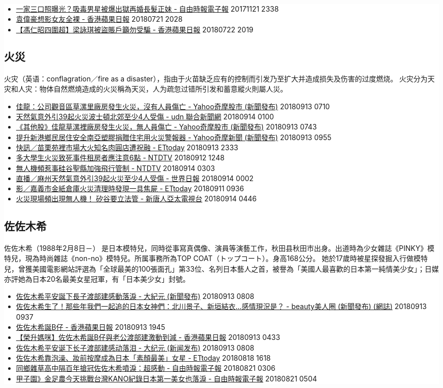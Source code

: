 - [一家三口照曝光？吸毒男星被爆出獄再婚長髮正妹 - 自由時報電子報](http://ent.ltn.com.tw/news/breakingnews/2260691 "一家三口照曝光？吸毒男星被爆出獄再婚長髮正妹 - 自由時報電子報") 20171121 2338
- [袁偉豪想影女友全裸 - 香港蘋果日報](https://hk.entertainment.appledaily.com/entertainment/daily/article/20180722/20456564 "袁偉豪想影女友全裸 - 香港蘋果日報") 20180721 2028
- [【馮仁昭四圍超】梁詠琪被盜賬戶籲勿受騙 - 香港蘋果日報](https://hk.entertainment.appledaily.com/entertainment/daily/article/20180723/20457274 "【馮仁昭四圍超】梁詠琪被盜賬戶籲勿受騙 - 香港蘋果日報") 20180722 2019

## 火災

火灾（英语：conflagration／fire as a disaster），指由于火苗缺乏应有的控制而引发乃至扩大并造成损失及伤害的过度燃烧。
火灾分为天灾和人灾：物体自然燃燒造成的火災稱為天災，人为疏忽过错所引发和蓄意縱火則屬人災。
- [佳龍：公司觀音區草漯里廠房發生火災，沒有人員傷亡 - Yahoo奇摩股市 (新聞發布)](https://tw.stock.yahoo.com/news/%E4%BD%B3%E9%BE%8D-%E5%85%AC%E5%8F%B8%E8%A7%80%E9%9F%B3%E5%8D%80%E8%8D%89%E6%BC%AF%E9%87%8C%E5%BB%A0%E6%88%BF%E7%99%BC%E7%94%9F%E7%81%AB%E7%81%BD-%E6%B2%92%E6%9C%89%E4%BA%BA%E5%93%A1%E5%82%B7%E4%BA%A1-064540325.html "佳龍：公司觀音區草漯里廠房發生火災，沒有人員傷亡 - Yahoo奇摩股市 (新聞發布)") 20180913 0710
- [天然氣意外引39起火災波士頓北郊至少4人受傷 - udn 聯合新聞網](https://udn.com/news/story/6809/3366855 "天然氣意外引39起火災波士頓北郊至少4人受傷 - udn 聯合新聞網") 20180914 0100
- [《其他股》佳龍草漯裡廠房發生火災，無人員傷亡 - Yahoo奇摩股市 (新聞發布)](https://tw.stock.yahoo.com/news/%E5%85%B6%E4%BB%96%E8%82%A1-%E4%BD%B3%E9%BE%8D%E8%8D%89%E6%BC%AF%E8%A3%A1%E5%BB%A0%E6%88%BF%E7%99%BC%E7%94%9F%E7%81%AB%E7%81%BD-%E7%84%A1%E4%BA%BA%E5%93%A1%E5%82%B7%E4%BA%A1-072910232.html "《其他股》佳龍草漯裡廠房發生火災，無人員傷亡 - Yahoo奇摩股市 (新聞發布)") 20180913 0743
- [提升新港鄉民居住安全南亞塑膠捐贈住宅用火災警報器 - Yahoo奇摩新聞 (新聞發布)](https://tw.news.yahoo.com/%E6%8F%90%E5%8D%87%E6%96%B0%E6%B8%AF%E9%84%89%E6%B0%91%E5%B1%85%E4%BD%8F%E5%AE%89%E5%85%A8-%E5%8D%97%E4%BA%9E%E5%A1%91%E8%86%A0%E6%8D%90%E8%B4%88%E4%BD%8F%E5%AE%85%E7%94%A8%E7%81%AB%E7%81%BD%E8%AD%A6%E5%A0%B1%E5%99%A8-090652043.html "提升新港鄉民居住安全南亞塑膠捐贈住宅用火災警報器 - Yahoo奇摩新聞 (新聞發布)") 20180913 0955
- [快訊／苗栗苑裡市場大火知名肉圓店遭祝融 - ETtoday](https://www.ettoday.net/news/20180914/1258532.htm "快訊／苗栗苑裡市場大火知名肉圓店遭祝融 - ETtoday") 20180913 2333
- [多大學生火災致死事件租房者應注意6點 - NTDTV](http://www.ntdtv.com/xtr/b5/2018/09/12/a1391252.html "多大學生火災致死事件租房者應注意6點 - NTDTV") 20180912 1248
- [無人機頻惹事硅谷聖縣加強飛行管制 - NTDTV](http://www.ntdtv.com/xtr/b5/2018/09/14/a1391496.html "無人機頻惹事硅谷聖縣加強飛行管制 - NTDTV") 20180914 0303
- [直播／麻州天然氣意外引39起火災至少4人受傷 - 世界日報](https://www.worldjournal.com/5871381/article-%E7%9B%B4%E6%92%AD%EF%BC%8F%E9%BA%BB%E5%B7%9E%E5%A4%A9%E7%84%B6%E6%B0%A3%E6%84%8F%E5%A4%96%E5%BC%9539%E8%B5%B7%E7%81%AB%E7%81%BD-%E8%87%B3%E5%B0%914%E4%BA%BA%E5%8F%97%E5%82%B7/?ref=%E7%BE%8E%E5%9C%8B "直播／麻州天然氣意外引39起火災至少4人受傷 - 世界日報") 20180914 0002
- [影／嘉義市金紙倉庫火災清理時發現一具焦屍 - ETtoday](https://www.ettoday.net/news/20180911/1256440.htm "影／嘉義市金紙倉庫火災清理時發現一具焦屍 - ETtoday") 20180911 0936
- [火災現場頻出現無人機！ 矽谷要立法管 - 新唐人亞太電視台](http://www.ntdtv.com.tw/b5/20180914/video/229913.html?%E7%81%AB%E7%81%BD%E7%8F%BE%E5%A0%B4%E9%A0%BB%E5%87%BA%E7%8F%BE%E7%84%A1%E4%BA%BA%E6%A9%9F%EF%BC%81%20%E7%9F%BD%E8%B0%B7%E8%A6%81%E7%AB%8B%E6%B3%95%E7%AE%A1 "火災現場頻出現無人機！ 矽谷要立法管 - 新唐人亞太電視台") 20180914 0446

## 佐佐木希

佐佐木希（1988年2月8日－） 是日本模特兒，同時從事寫真偶像、演員等演藝工作，秋田县秋田市出身。出道時為少女雜誌《PINKY》模特兒，現為時尚雜誌《non-no》模特兒。所属事務所為TOP COAT（トップコート）。身高168公分。
她於17歲時被星探發掘入行做模特兒，曾獲美國電影網站評選為「全球最美的100張面孔」第33位、名列日本藝人之首，被譽為「美國人最喜歡的日本第一純情美少女」；日媒亦評她為日本20名最美女星冠軍，有「日本美少女」封號。
- [佐佐木希平安誕下長子渡部建感動落淚 - 大紀元 (新聞發布)](http://www.epochtimes.com/b5/18/9/13/n10711132.htm "佐佐木希平安誕下長子渡部建感動落淚 - 大紀元 (新聞發布)") 20180913 0808
- [佐佐木希生了！那些年我們一起追的日本女神們：北川景子、新垣結衣...感情現況是？ - beauty美人圈 (新聞發布) (網誌)](https://www.beauty321.com/post/19357 "佐佐木希生了！那些年我們一起追的日本女神們：北川景子、新垣結衣...感情現況是？ - beauty美人圈 (新聞發布) (網誌)") 20180913 0937
- [佐佐木希誕B仔 - 香港蘋果日報](https://hk.entertainment.appledaily.com/entertainment/daily/article/20180914/20498912 "佐佐木希誕B仔 - 香港蘋果日報") 20180913 1945
- [【榮升媽咪】佐佐木希誕B仔與老公渡部建激動到減 - 香港蘋果日報](https://hk.entertainment.appledaily.com/enews/realtime/article/20180913/58676088 "【榮升媽咪】佐佐木希誕B仔與老公渡部建激動到減 - 香港蘋果日報") 20180913 0433
- [佐佐木希平安诞下长子渡部建感动落泪 - 大纪元 (新闻发布)](http://www.epochtimes.com/gb/18/9/13/n10711132.htm "佐佐木希平安诞下长子渡部建感动落泪 - 大纪元 (新闻发布)") 20180913 0808
- [佐佐木希靠泡澡、妝前按摩成為日本「素顏最美」女星 - ETtoday](https://fashion.ettoday.net/news/1232355 "佐佐木希靠泡澡、妝前按摩成為日本「素顏最美」女星 - ETtoday") 20180818 1618
- [同鄉雜草高中隔百年搶冠佐佐木希噴淚：超感動 - 自由時報電子報](http://ent.ltn.com.tw/news/breakingnews/2525873 "同鄉雜草高中隔百年搶冠佐佐木希噴淚：超感動 - 自由時報電子報") 20180821 0306
- [甲子園》金足農今天挑戰台灣KANO紀錄日本第一美女也落淚 - 自由時報電子報](http://sports.ltn.com.tw/news/breakingnews/2525880 "甲子園》金足農今天挑戰台灣KANO紀錄日本第一美女也落淚 - 自由時報電子報") 20180821 0504